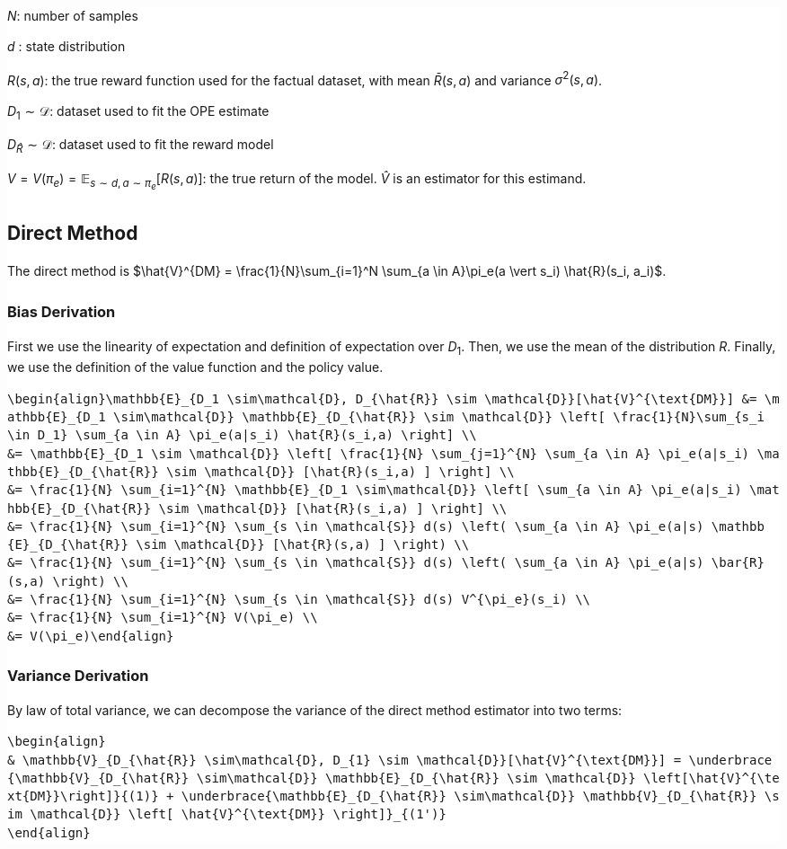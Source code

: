 $N$: number of samples

$d$ : state distribution

$R(s,a)$: the true reward function used for the factual dataset, with mean $\bar{R}(s,a)$ and variance $\sigma^2(s,a)$. 

$D_1 \sim \mathcal{D}$: dataset used to fit the OPE estimate

$D_{\hat{R}} \sim \mathcal{D}$: dataset used to fit the reward model

$V = V(\pi_e) = \mathbb{E}_{s \sim  d, a\sim\pi_e}[R(s, a)]$: the true return of the model. $\hat V$ is an estimator for this estimand.


## Direct Method

The direct method is  $\hat{V}^{DM} = \frac{1}{N}\sum_{i=1}^N \sum_{a \in A}\pi_e(a \vert s_i) \hat{R}(s_i, a_i)$. 

### Bias Derivation

First we use the linearity of expectation and definition of expectation over $D_1$. Then, we use the mean of the distribution $R$. Finally, we use the definition of the value function and the policy value. 

<pre>
\begin{align}\mathbb{E}_{D_1 \sim\mathcal{D}, D_{\hat{R}} \sim \mathcal{D}}[\hat{V}^{\text{DM}}] &= \mathbb{E}_{D_1 \sim\mathcal{D}} \mathbb{E}_{D_{\hat{R}} \sim \mathcal{D}} \left[ \frac{1}{N}\sum_{s_i \in D_1} \sum_{a \in A} \pi_e(a|s_i) \hat{R}(s_i,a) \right] \\
&= \mathbb{E}_{D_1 \sim \mathcal{D}} \left[ \frac{1}{N} \sum_{j=1}^{N} \sum_{a \in A} \pi_e(a|s_i) \mathbb{E}_{D_{\hat{R}} \sim \mathcal{D}} [\hat{R}(s_i,a) ] \right] \\
&= \frac{1}{N} \sum_{i=1}^{N} \mathbb{E}_{D_1 \sim\mathcal{D}} \left[ \sum_{a \in A} \pi_e(a|s_i) \mathbb{E}_{D_{\hat{R}} \sim \mathcal{D}} [\hat{R}(s_i,a) ] \right] \\
&= \frac{1}{N} \sum_{i=1}^{N} \sum_{s \in \mathcal{S}} d(s) \left( \sum_{a \in A} \pi_e(a|s) \mathbb{E}_{D_{\hat{R}} \sim \mathcal{D}} [\hat{R}(s,a) ] \right) \\
&= \frac{1}{N} \sum_{i=1}^{N} \sum_{s \in \mathcal{S}} d(s) \left( \sum_{a \in A} \pi_e(a|s) \bar{R}(s,a) \right) \\
&= \frac{1}{N} \sum_{i=1}^{N} \sum_{s \in \mathcal{S}} d(s) V^{\pi_e}(s_i) \\
&= \frac{1}{N} \sum_{i=1}^{N} V(\pi_e) \\
&= V(\pi_e)\end{align}
</pre>

### Variance Derivation

By law of total variance, we can decompose the variance of the direct method estimator into two terms:

<pre>
\begin{align}
& \mathbb{V}_{D_{\hat{R}} \sim\mathcal{D}, D_{1} \sim \mathcal{D}}[\hat{V}^{\text{DM}}] = \underbrace{\mathbb{V}_{D_{\hat{R}} \sim\mathcal{D}} \mathbb{E}_{D_{\hat{R}} \sim \mathcal{D}} \left[\hat{V}^{\text{DM}}\right]}{(1)} + \underbrace{\mathbb{E}_{D_{\hat{R}} \sim\mathcal{D}} \mathbb{V}_{D_{\hat{R}} \sim \mathcal{D}} \left[ \hat{V}^{\text{DM}} \right]}_{(1')}
\end{align}
</pre>

